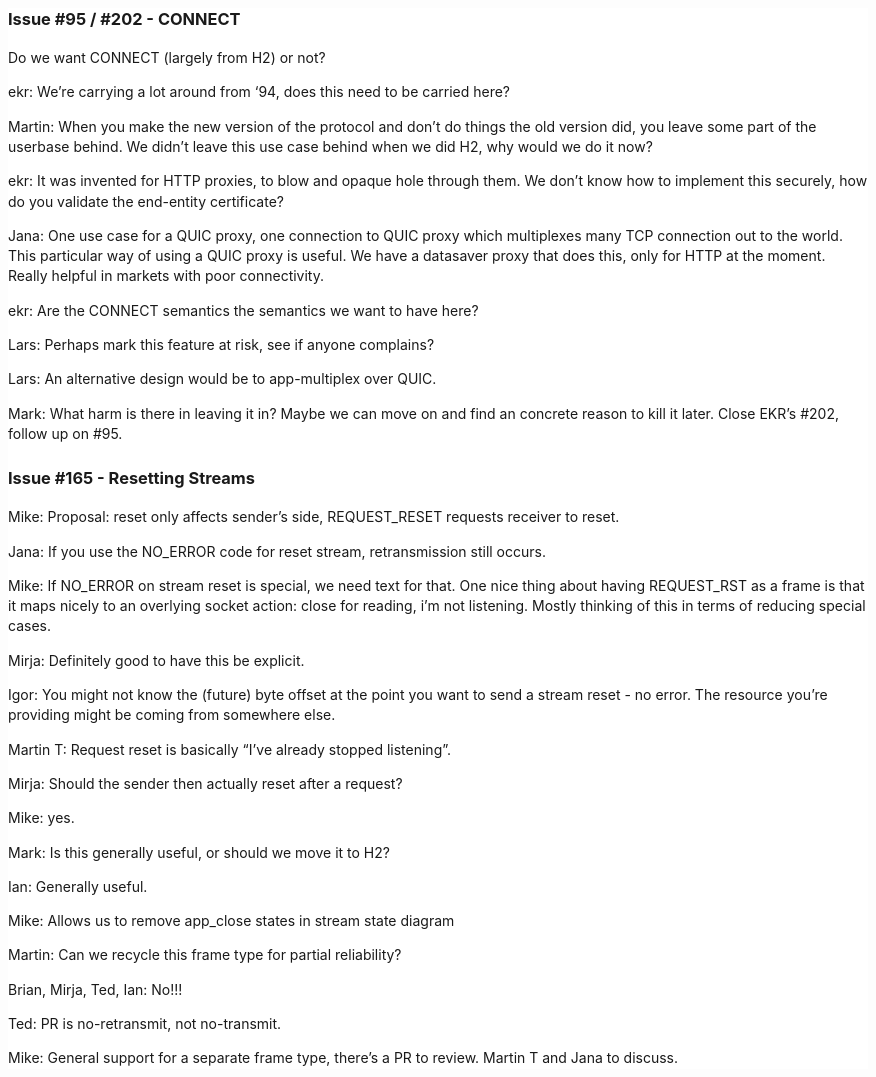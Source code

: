 ### Issue #95 / #202 - CONNECT

Do we want CONNECT (largely from H2) or not?

ekr: We’re carrying a lot around from ‘94, does this need to be carried here?

Martin: When you make the new version of the protocol and don’t do things the old version did, you leave some part of the userbase behind. We didn’t leave this use case behind when we did H2, why would we do it now?

ekr: It was invented for HTTP proxies, to blow and opaque hole through them. We don’t know how to implement this securely, how do you validate the end-entity certificate?

Jana: One use case for a QUIC proxy, one connection to QUIC proxy which multiplexes many TCP connection out to the world. This particular way of using a QUIC proxy is useful. We have a datasaver proxy that does this, only for HTTP at the moment. Really helpful in markets with poor connectivity.

ekr: Are the CONNECT semantics the semantics we want to have here?

Lars: Perhaps mark this feature at risk, see if anyone complains?

Lars: An alternative design would be to app-multiplex over QUIC.

Mark: What harm is there in leaving it in? Maybe we can move on and find an concrete reason to kill it later. Close EKR’s #202, follow up on #95.

### Issue #165 - Resetting Streams

Mike: Proposal: reset only affects sender’s side, REQUEST_RESET requests receiver to reset.

Jana: If you use the NO_ERROR code for reset stream, retransmission still occurs.

Mike: If NO_ERROR on stream reset is special, we need text for that. One nice thing about having REQUEST_RST as a frame is that it maps nicely to an overlying socket action: close for reading, i’m not listening. Mostly thinking of this in terms of reducing special cases.

Mirja: Definitely good to have this be explicit.

Igor: You might not know the (future) byte offset at the point you want to send a stream reset - no error. The resource you’re providing might be coming from somewhere else.

Martin T: Request reset is basically “I’ve already stopped listening”.

Mirja: Should the sender then actually reset after a request?

Mike: yes.

Mark: Is this generally useful, or should we move it to H2?

Ian: Generally useful.

Mike: Allows us to remove app_close states in stream state diagram

Martin: Can we recycle this frame type for partial reliability?

Brian, Mirja, Ted, Ian: No!!!

Ted: PR is no-retransmit, not no-transmit.

Mike: General support for a separate frame type, there’s a PR to review. Martin T and Jana to discuss.
